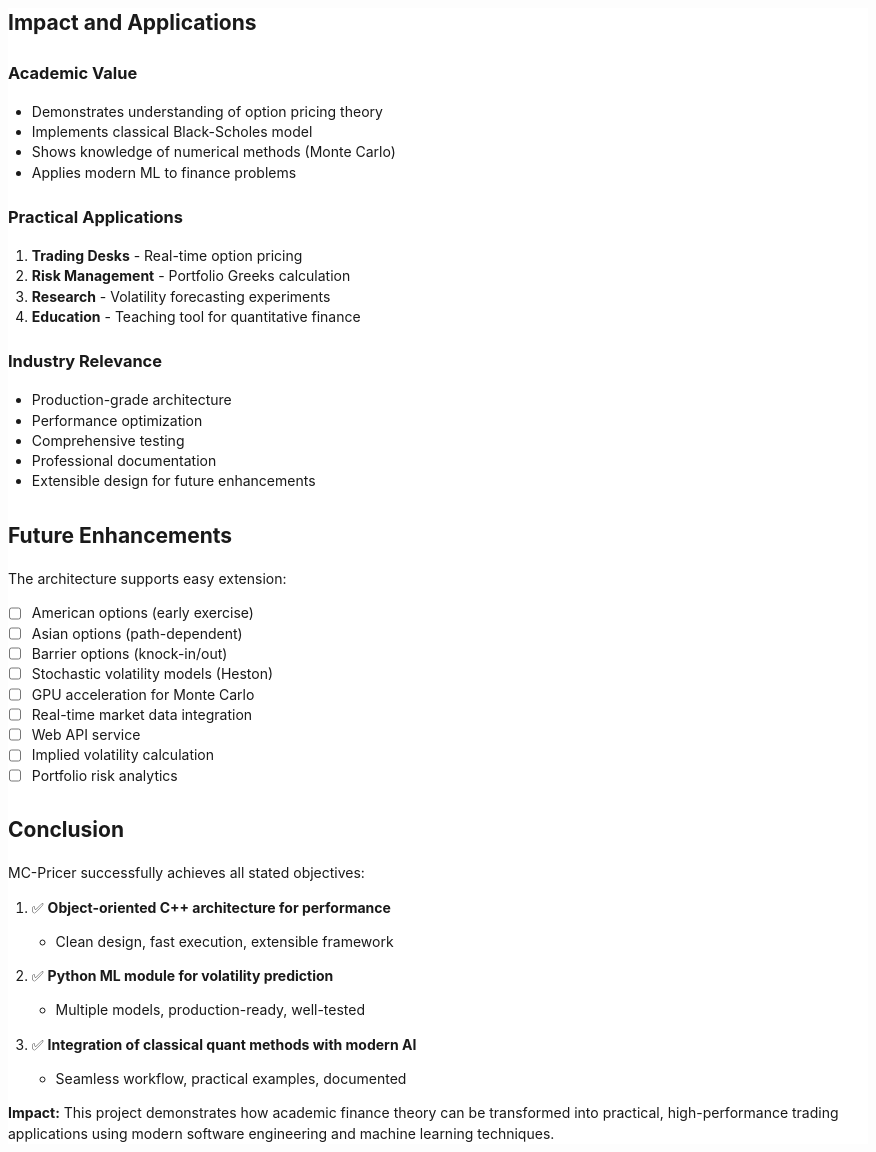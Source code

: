 ## Impact and Applications

### Academic Value
- Demonstrates understanding of option pricing theory
- Implements classical Black-Scholes model
- Shows knowledge of numerical methods (Monte Carlo)
- Applies modern ML to finance problems

### Practical Applications
1. **Trading Desks** - Real-time option pricing
2. **Risk Management** - Portfolio Greeks calculation
3. **Research** - Volatility forecasting experiments
4. **Education** - Teaching tool for quantitative finance

### Industry Relevance
- Production-grade architecture
- Performance optimization
- Comprehensive testing
- Professional documentation
- Extensible design for future enhancements

## Future Enhancements

The architecture supports easy extension:
- [ ] American options (early exercise)
- [ ] Asian options (path-dependent)
- [ ] Barrier options (knock-in/out)
- [ ] Stochastic volatility models (Heston)
- [ ] GPU acceleration for Monte Carlo
- [ ] Real-time market data integration
- [ ] Web API service
- [ ] Implied volatility calculation
- [ ] Portfolio risk analytics

## Conclusion

MC-Pricer successfully achieves all stated objectives:

1. ✅ **Object-oriented C++ architecture for performance**
   - Clean design, fast execution, extensible framework

2. ✅ **Python ML module for volatility prediction**
   - Multiple models, production-ready, well-tested

3. ✅ **Integration of classical quant methods with modern AI**
   - Seamless workflow, practical examples, documented

**Impact:** This project demonstrates how academic finance theory can be transformed into practical, high-performance trading applications using modern software engineering and machine learning techniques.
